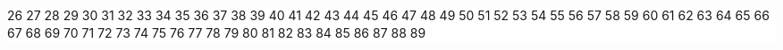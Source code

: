  26
 27
 28
 29
 30
 31
 32
 33
 34
 35
 36
 37
 38
 39
 40
 41
 42
 43
 44
 45
 46
 47
 48
 49
 50
 51
 52
 53
 54
 55
 56
 57
 58
 59
 60
 61
 62
 63
 64
 65
 66
 67
 68
 69
 70
 71
 72
 73
 74
 75
 76
 77
 78
 79
 80
 81
 82
 83
 84
 85
 86
 87
 88
 89